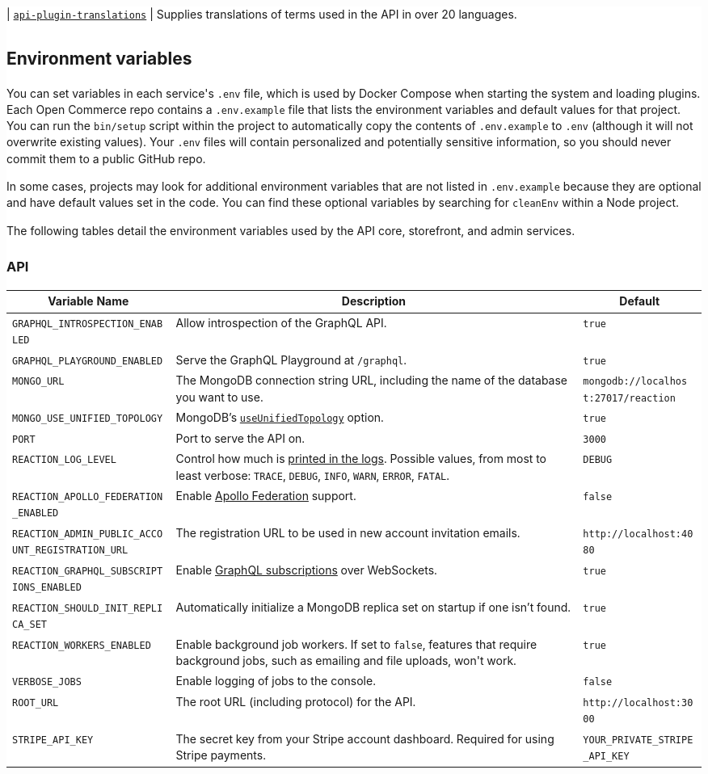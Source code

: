 | [`api-plugin-translations`](https://github.com/reactioncommerce/reaction/tree/trunk/packages/api-plugin-translations)                       | Supplies translations of terms used in the API in over 20 languages.                                                      


## Environment variables

You can set variables in each service's `.env` file, which is used by Docker Compose when starting the system and loading plugins. Each Open Commerce repo contains a `.env.example` file that lists the environment variables and default values for that project. You can run the `bin/setup` script within the project to automatically copy the contents of `.env.example` to `.env` (although it will not overwrite existing values). Your `.env` files will contain personalized and potentially sensitive information, so you should never commit them to a public GitHub repo.

In some cases, projects may look for additional environment variables that are not listed in `.env.example` because they are optional and have default values set in the code. You can find these optional variables by searching for `cleanEnv` within a Node project.

The following tables detail the environment variables used by the API core, storefront, and admin services.

### API

| Variable Name                                    | Description                                                                                                                                                                                        | Default                              |
| ------------------------------------------------ | -------------------------------------------------------------------------------------------------------------------------------------------------------------------------------------------------- | ------------------------------------ |
| `GRAPHQL_INTROSPECTION_ENABLED`                  | Allow introspection of the GraphQL API.                                                                                                                                                            | `true`                               |
| `GRAPHQL_PLAYGROUND_ENABLED`                     | Serve the GraphQL Playground at `/graphql`.                                                                                                                                                        | `true`                               |
| `MONGO_URL`                                      | The MongoDB connection string URL, including the name of the database you want to use.                                                                                                             | `mongodb://localhost:27017/reaction` |
| `MONGO_USE_UNIFIED_TOPOLOGY`                     | MongoDB’s [`useUnifiedTopology`](https://mongodb.github.io/node-mongodb-native/3.3/reference/unified-topology/) option.                                                                            | `true`                               |
| `PORT`                                           | Port to serve the API on.                                                                                                                                                                          | `3000`                               |
| `REACTION_LOG_LEVEL`                             | Control how much is [printed in the logs](https://github.com/reactioncommerce/logger#log-levels). Possible values, from most to least verbose: `TRACE`, `DEBUG`, `INFO`, `WARN`, `ERROR`, `FATAL`. | `DEBUG`                              |
| `REACTION_APOLLO_FEDERATION_ENABLED`             | Enable [Apollo Federation](https://www.apollographql.com/docs/federation/) support.                                                                                                                | `false`                              |
| `REACTION_ADMIN_PUBLIC_ACCOUNT_REGISTRATION_URL` | The registration URL to be used in new account invitation emails.                                                                                                                                  | `http://localhost:4080`              |
| `REACTION_GRAPHQL_SUBSCRIPTIONS_ENABLED`         | Enable [GraphQL subscriptions](https://www.apollographql.com/docs/apollo-server/data/subscriptions/) over WebSockets.                                                                              | `true`                               |
| `REACTION_SHOULD_INIT_REPLICA_SET`               | Automatically initialize a MongoDB replica set on startup if one isn’t found.                                                                                                                      | `true`                               |
| `REACTION_WORKERS_ENABLED`                       | Enable background job workers. If set to `false`, features that require background jobs, such as emailing and file uploads, won't work.                                                            | `true`                               |
| `VERBOSE_JOBS`                                   | Enable logging of jobs to the console.                                                                                                                                                             | `false`                              |
| `ROOT_URL`                                       | The root URL (including protocol) for the API.                                                                                                                                                     | `http://localhost:3000`              |
| `STRIPE_API_KEY`                                 | The secret key from your Stripe account dashboard. Required for using Stripe payments.                                                                                                             | `YOUR_PRIVATE_STRIPE_API_KEY`        |